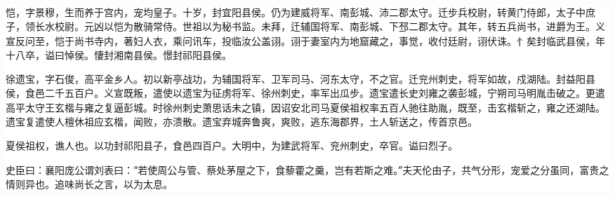 恺，字景穆，生而养于宫内，宠均皇子。十岁，封宜阳县侯。仍为建威将军、南彭城、沛二郡太守。迁步兵校尉，转黄门侍郎，太子中庶子，领长水校尉。元凶以恺为散骑常侍。世祖以为秘书监。未拜，迁辅国将军、南彭城、下邳二郡太守。其年，转五兵尚书，进爵为王。义宣反问至，恺于尚书寺内，著妇人衣，乘问讯车，投临汝公盖诩。诩于妻室内为地窟藏之，事觉，收付廷尉，诩伏诛。忄矣封临武县侯，年十八卒，谥曰悼侯。悽封湘南县侯。憬封祁阳县侯。

徐遗宝，字石俊，高平金乡人。初以新亭战功，为辅国将军、卫军司马、河东太守，不之官。迁兖州刺史，将军如故，戍湖陆。封益阳县侯，食邑二千五百户。义宣既叛，遣使以遗宝为征虏将军、徐州刺史，率军出瓜步。遗宝遣长史刘雍之袭彭城，宁朔司马明胤击破之。更遣高平太守王玄楷与雍之复逼彭城。时徐州刺史萧思话未之镇，因诏安北司马夏侯祖权率五百人驰往助胤，既至，击玄楷斩之，雍之还湖陆。遗宝复遣使人檀休祖应玄楷，闻败，亦溃散。遗宝弃城奔鲁爽，爽败，逃东海郡界，土人斩送之，传首京邑。

夏侯祖权，谯人也。以功封祁阳县子，食邑四百户。大明中，为建武将军、兖州刺史，卒官。谥曰烈子。

史臣曰：襄阳庞公谓刘表曰：“若使周公与管、蔡处茅屋之下，食藜藿之羹，岂有若斯之难。”夫天伦由子，共气分形，宠爱之分虽同，富贵之情则异也。追味尚长之言，以为太息。
